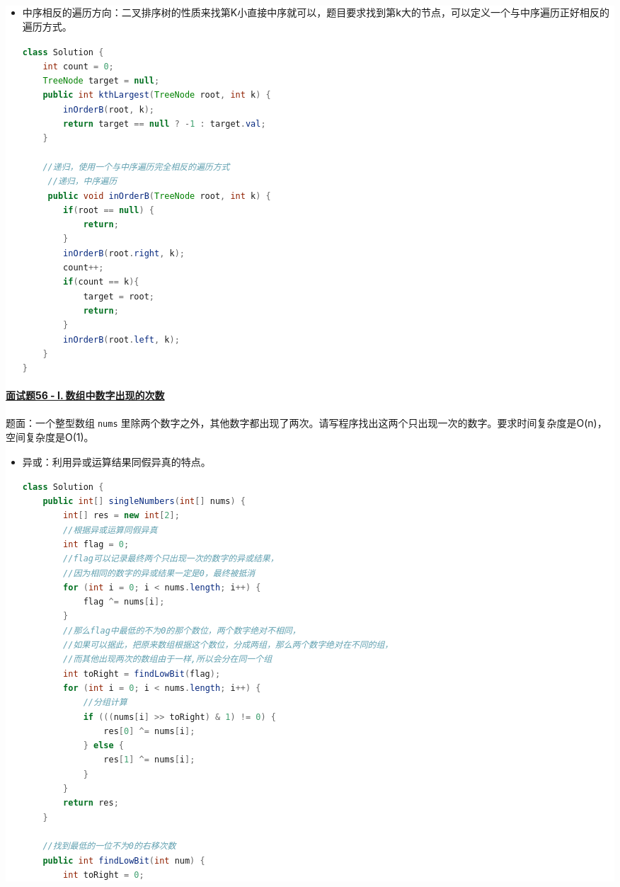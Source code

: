 + 中序相反的遍历方向：二叉排序树的性质来找第K小直接中序就可以，题目要求找到第k大的节点，可以定义一个与中序遍历正好相反的遍历方式。

  ```java
  class Solution {
      int count = 0;
      TreeNode target = null;
      public int kthLargest(TreeNode root, int k) {
          inOrderB(root, k);
          return target == null ? -1 : target.val;
      }
  
      //递归，使用一个与中序遍历完全相反的遍历方式
       //递归，中序遍历
       public void inOrderB(TreeNode root, int k) {
          if(root == null) {
              return;
          }
          inOrderB(root.right, k);
          count++;
          if(count == k){
              target = root;
              return;
          }
          inOrderB(root.left, k);
      }
  }
  ```




#### [面试题56 - I. 数组中数字出现的次数](https://leetcode-cn.com/problems/shu-zu-zhong-shu-zi-chu-xian-de-ci-shu-lcof/)

题面：一个整型数组 `nums` 里除两个数字之外，其他数字都出现了两次。请写程序找出这两个只出现一次的数字。要求时间复杂度是O(n)，空间复杂度是O(1)。

+ 异或：利用异或运算结果同假异真的特点。

  ```java
  class Solution {
      public int[] singleNumbers(int[] nums) {
          int[] res = new int[2];
          //根据异或运算同假异真
          int flag = 0;
          //flag可以记录最终两个只出现一次的数字的异或结果，
          //因为相同的数字的异或结果一定是0，最终被抵消
          for (int i = 0; i < nums.length; i++) {
              flag ^= nums[i];
          }
          //那么flag中最低的不为0的那个数位，两个数字绝对不相同，
          //如果可以据此，把原来数组根据这个数位，分成两组，那么两个数字绝对在不同的组，
          //而其他出现两次的数组由于一样,所以会分在同一个组
          int toRight = findLowBit(flag);
          for (int i = 0; i < nums.length; i++) {
              //分组计算
              if (((nums[i] >> toRight) & 1) != 0) {
                  res[0] ^= nums[i];
              } else {
                  res[1] ^= nums[i];
              }
          }
          return res;
      }
  
      //找到最低的一位不为0的右移次数
      public int findLowBit(int num) {
          int toRight = 0;
  ```